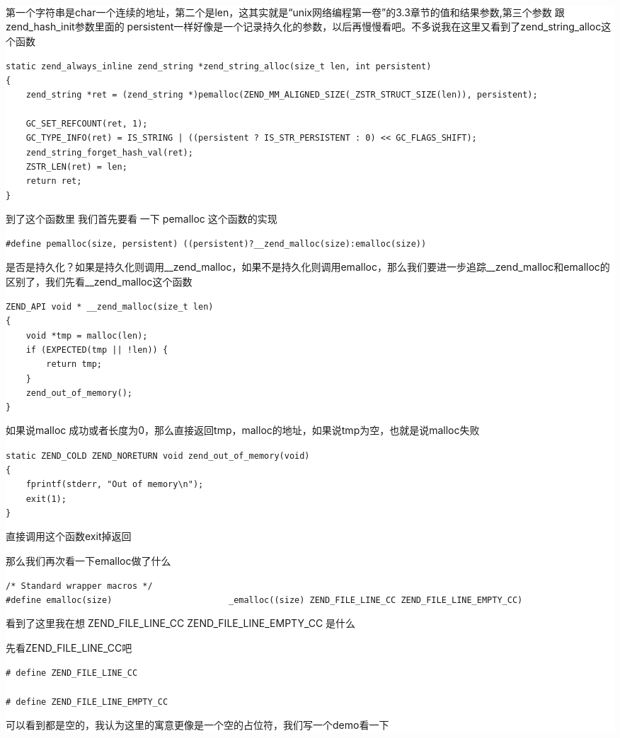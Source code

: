 第一个字符串是char一个连续的地址，第二个是len，这其实就是“unix网络编程第一卷”的3.3章节的值和结果参数,第三个参数 跟 zend_hash_init参数里面的 persistent一样好像是一个记录持久化的参数，以后再慢慢看吧。不多说我在这里又看到了zend_string_alloc这个函数

	static zend_always_inline zend_string *zend_string_alloc(size_t len, int persistent)
	{
		zend_string *ret = (zend_string *)pemalloc(ZEND_MM_ALIGNED_SIZE(_ZSTR_STRUCT_SIZE(len)), persistent);

		GC_SET_REFCOUNT(ret, 1);
		GC_TYPE_INFO(ret) = IS_STRING | ((persistent ? IS_STR_PERSISTENT : 0) << GC_FLAGS_SHIFT);
		zend_string_forget_hash_val(ret);
		ZSTR_LEN(ret) = len;
		return ret;
	}

到了这个函数里 我们首先要看 一下 pemalloc 这个函数的实现

	#define pemalloc(size, persistent) ((persistent)?__zend_malloc(size):emalloc(size))
	
是否是持久化？如果是持久化则调用__zend_malloc，如果不是持久化则调用emalloc，那么我们要进一步追踪\_\_zend_malloc和emalloc的区别了，我们先看\_\_zend_malloc这个函数

	ZEND_API void * __zend_malloc(size_t len)
	{
		void *tmp = malloc(len);
		if (EXPECTED(tmp || !len)) {
			return tmp;
		}
		zend_out_of_memory();
	}

如果说malloc 成功或者长度为0，那么直接返回tmp，malloc的地址，如果说tmp为空，也就是说malloc失败

	static ZEND_COLD ZEND_NORETURN void zend_out_of_memory(void)
	{
		fprintf(stderr, "Out of memory\n");
		exit(1);
	}

直接调用这个函数exit掉返回

那么我们再次看一下emalloc做了什么

	/* Standard wrapper macros */
	#define emalloc(size)						_emalloc((size) ZEND_FILE_LINE_CC ZEND_FILE_LINE_EMPTY_CC)
	
看到了这里我在想 ZEND_FILE_LINE_CC ZEND_FILE_LINE_EMPTY_CC 是什么

先看ZEND_FILE_LINE_CC吧

	# define ZEND_FILE_LINE_CC
	
	# define ZEND_FILE_LINE_EMPTY_CC
	
可以看到都是空的，我认为这里的寓意更像是一个空的占位符，我们写一个demo看一下
